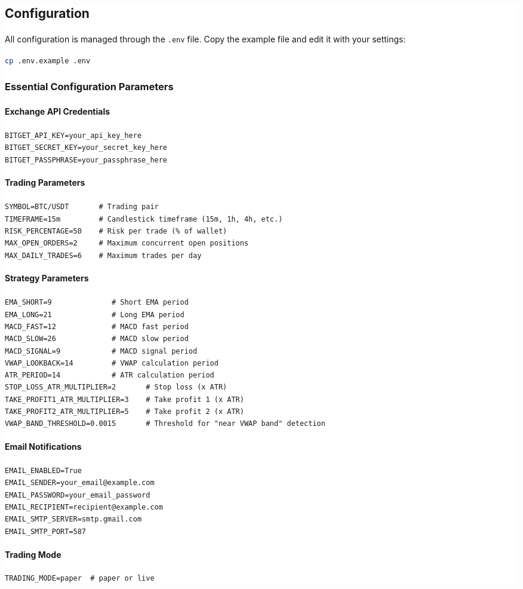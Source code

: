 ## Configuration

All configuration is managed through the `.env` file. Copy the example file and edit it with your settings:

```bash
cp .env.example .env
```

### Essential Configuration Parameters

#### Exchange API Credentials
```
BITGET_API_KEY=your_api_key_here
BITGET_SECRET_KEY=your_secret_key_here
BITGET_PASSPHRASE=your_passphrase_here
```

#### Trading Parameters
```
SYMBOL=BTC/USDT       # Trading pair
TIMEFRAME=15m         # Candlestick timeframe (15m, 1h, 4h, etc.)
RISK_PERCENTAGE=50    # Risk per trade (% of wallet)
MAX_OPEN_ORDERS=2     # Maximum concurrent open positions
MAX_DAILY_TRADES=6    # Maximum trades per day
```

#### Strategy Parameters
```
EMA_SHORT=9              # Short EMA period
EMA_LONG=21              # Long EMA period
MACD_FAST=12             # MACD fast period
MACD_SLOW=26             # MACD slow period
MACD_SIGNAL=9            # MACD signal period
VWAP_LOOKBACK=14         # VWAP calculation period
ATR_PERIOD=14            # ATR calculation period
STOP_LOSS_ATR_MULTIPLIER=2       # Stop loss (x ATR)
TAKE_PROFIT1_ATR_MULTIPLIER=3    # Take profit 1 (x ATR)
TAKE_PROFIT2_ATR_MULTIPLIER=5    # Take profit 2 (x ATR)
VWAP_BAND_THRESHOLD=0.0015       # Threshold for "near VWAP band" detection
```

#### Email Notifications
```
EMAIL_ENABLED=True
EMAIL_SENDER=your_email@example.com
EMAIL_PASSWORD=your_email_password
EMAIL_RECIPIENT=recipient@example.com
EMAIL_SMTP_SERVER=smtp.gmail.com
EMAIL_SMTP_PORT=587
```

#### Trading Mode
```
TRADING_MODE=paper  # paper or live
```
